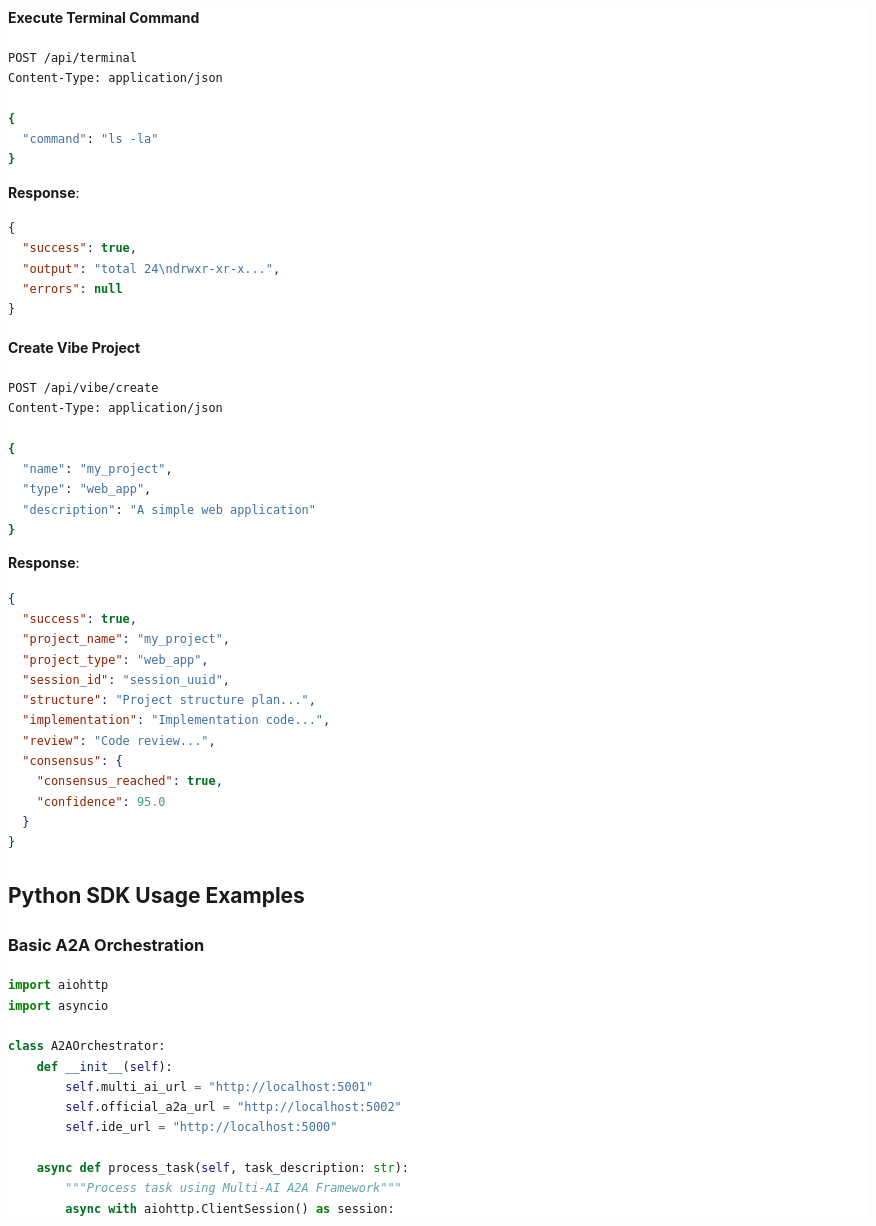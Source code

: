 #### Execute Terminal Command
```bash
POST /api/terminal
Content-Type: application/json

{
  "command": "ls -la"
}
```

**Response**:
```json
{
  "success": true,
  "output": "total 24\ndrwxr-xr-x...",
  "errors": null
}
```

#### Create Vibe Project
```bash
POST /api/vibe/create
Content-Type: application/json

{
  "name": "my_project",
  "type": "web_app",
  "description": "A simple web application"
}
```

**Response**:
```json
{
  "success": true,
  "project_name": "my_project",
  "project_type": "web_app",
  "session_id": "session_uuid",
  "structure": "Project structure plan...",
  "implementation": "Implementation code...",
  "review": "Code review...",
  "consensus": {
    "consensus_reached": true,
    "confidence": 95.0
  }
}
```

## Python SDK Usage Examples

### Basic A2A Orchestration

```python
import aiohttp
import asyncio

class A2AOrchestrator:
    def __init__(self):
        self.multi_ai_url = "http://localhost:5001"
        self.official_a2a_url = "http://localhost:5002"
        self.ide_url = "http://localhost:5000"
    
    async def process_task(self, task_description: str):
        """Process task using Multi-AI A2A Framework"""
        async with aiohttp.ClientSession() as session:
```